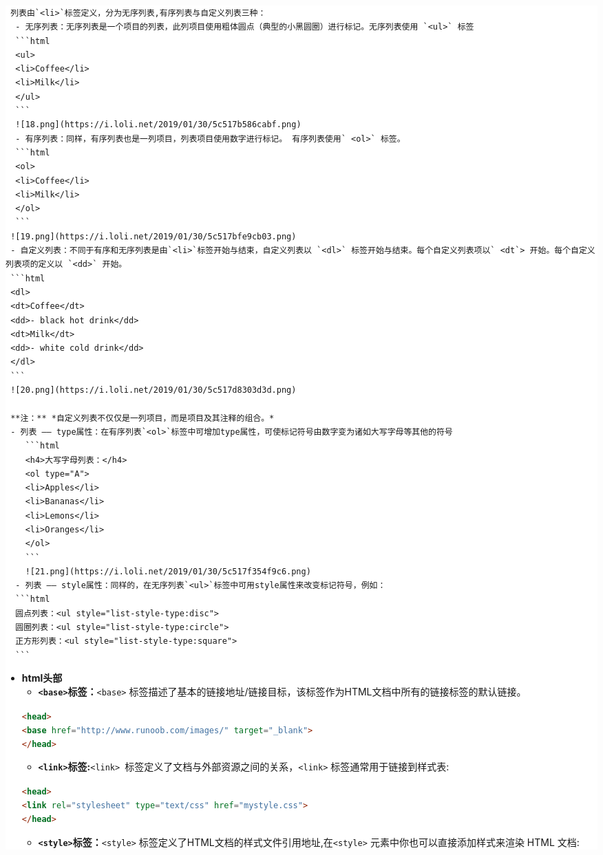      列表由`<li>`标签定义，分为无序列表,有序列表与自定义列表三种：
      - 无序列表：无序列表是一个项目的列表，此列项目使用粗体圆点（典型的小黑圆圈）进行标记。无序列表使用 `<ul>` 标签
      ```html
      <ul>
      <li>Coffee</li>
      <li>Milk</li>
      </ul>
      ```
      ![18.png](https://i.loli.net/2019/01/30/5c517b586cabf.png)
      - 有序列表：同样，有序列表也是一列项目，列表项目使用数字进行标记。 有序列表使用` <ol>` 标签。
      ```html
      <ol>
      <li>Coffee</li>
      <li>Milk</li>
      </ol>
      ```
     ![19.png](https://i.loli.net/2019/01/30/5c517bfe9cb03.png) 
     - 自定义列表：不同于有序和无序列表是由`<li>`标签开始与结束，自定义列表以 `<dl>` 标签开始与结束。每个自定义列表项以` <dt`> 开始。每个自定义列表项的定义以 `<dd>` 开始。
     ```html
     <dl>
     <dt>Coffee</dt>
     <dd>- black hot drink</dd>
     <dt>Milk</dt>
     <dd>- white cold drink</dd>
     </dl>
     ```
     ![20.png](https://i.loli.net/2019/01/30/5c517d8303d3d.png)
     
     **注：** *自定义列表不仅仅是一列项目，而是项目及其注释的组合。*
     - 列表 —— type属性：在有序列表`<ol>`标签中可增加type属性，可使标记符号由数字变为诸如大写字母等其他的符号
        ```html
        <h4>大写字母列表：</h4>
        <ol type="A">
        <li>Apples</li>
        <li>Bananas</li>
        <li>Lemons</li>
        <li>Oranges</li>
        </ol>
        ```
        ![21.png](https://i.loli.net/2019/01/30/5c517f354f9c6.png)
      - 列表 —— style属性：同样的，在无序列表`<ul>`标签中可用style属性来改变标记符号，例如：
      ```html
      圆点列表：<ul style="list-style-type:disc">
      圆圈列表：<ul style="list-style-type:circle">
      正方形列表：<ul style="list-style-type:square">
      ```
- **html头部**
   - **`<base>`标签：**`<base>` 标签描述了基本的链接地址/链接目标，该标签作为HTML文档中所有的链接标签的默认链接。
   ```html
   <head>
   <base href="http://www.runoob.com/images/" target="_blank">
   </head>
   ```
   - **`<link>`标签:**`<link> `标签定义了文档与外部资源之间的关系，`<link>` 标签通常用于链接到样式表:
   ```html
   <head>
   <link rel="stylesheet" type="text/css" href="mystyle.css">
   </head>
   ```
   - **`<style>`标签：**`<style>` 标签定义了HTML文档的样式文件引用地址,在`<style>` 元素中你也可以直接添加样式来渲染 HTML 文档:
